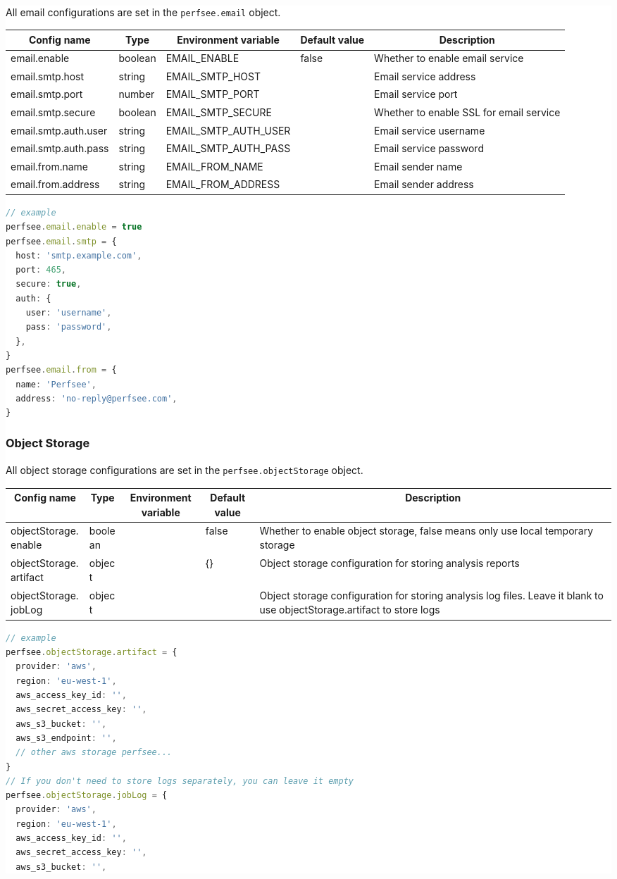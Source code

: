 All email configurations are set in the `perfsee.email` object.

| Config name          | Type    | Environment variable | Default value | Description                             |
| -------------------- | ------- | -------------------- | ------------- | --------------------------------------- |
| email.enable         | boolean | EMAIL_ENABLE         | false         | Whether to enable email service         |
| email.smtp.host      | string  | EMAIL_SMTP_HOST      |               | Email service address                   |
| email.smtp.port      | number  | EMAIL_SMTP_PORT      |               | Email service port                      |
| email.smtp.secure    | boolean | EMAIL_SMTP_SECURE    |               | Whether to enable SSL for email service |
| email.smtp.auth.user | string  | EMAIL_SMTP_AUTH_USER |               | Email service username                  |
| email.smtp.auth.pass | string  | EMAIL_SMTP_AUTH_PASS |               | Email service password                  |
| email.from.name      | string  | EMAIL_FROM_NAME      |               | Email sender name                       |
| email.from.address   | string  | EMAIL_FROM_ADDRESS   |               | Email sender address                    |

```typescript
// example
perfsee.email.enable = true
perfsee.email.smtp = {
  host: 'smtp.example.com',
  port: 465,
  secure: true,
  auth: {
    user: 'username',
    pass: 'password',
  },
}
perfsee.email.from = {
  name: 'Perfsee',
  address: 'no-reply@perfsee.com',
}
```

### Object Storage

All object storage configurations are set in the `perfsee.objectStorage` object.

| Config name            | Type    | Environment variable | Default value | Description                                                                                                             |
| ---------------------- | ------- | -------------------- | ------------- | ----------------------------------------------------------------------------------------------------------------------- |
| objectStorage.enable   | boolean |                      | false         | Whether to enable object storage, false means only use local temporary storage                                          |
| objectStorage.artifact | object  |                      | {}            | Object storage configuration for storing analysis reports                                                               |
| objectStorage.jobLog   | object  |                      |               | Object storage configuration for storing analysis log files. Leave it blank to use objectStorage.artifact to store logs |

```typescript
// example
perfsee.objectStorage.artifact = {
  provider: 'aws',
  region: 'eu-west-1',
  aws_access_key_id: '',
  aws_secret_access_key: '',
  aws_s3_bucket: '',
  aws_s3_endpoint: '',
  // other aws storage perfsee...
}
// If you don't need to store logs separately, you can leave it empty
perfsee.objectStorage.jobLog = {
  provider: 'aws',
  region: 'eu-west-1',
  aws_access_key_id: '',
  aws_secret_access_key: '',
  aws_s3_bucket: '',
```